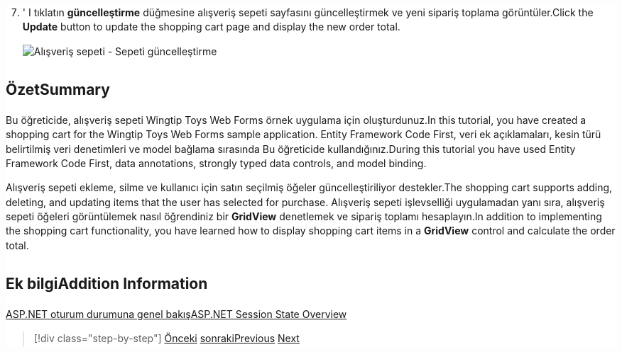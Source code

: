 7. <span data-ttu-id="0f37c-350">' I tıklatın **güncelleştirme** düğmesine alışveriş sepeti sayfasını güncelleştirmek ve yeni sipariş toplama görüntüler.</span><span class="sxs-lookup"><span data-stu-id="0f37c-350">Click the **Update** button to update the shopping cart page and display the new order total.</span></span> 

    ![Alışveriş sepeti - Sepeti güncelleştirme](shopping-cart/_static/image9.png)

## <a name="summary"></a><span data-ttu-id="0f37c-352">Özet</span><span class="sxs-lookup"><span data-stu-id="0f37c-352">Summary</span></span>

<span data-ttu-id="0f37c-353">Bu öğreticide, alışveriş sepeti Wingtip Toys Web Forms örnek uygulama için oluşturdunuz.</span><span class="sxs-lookup"><span data-stu-id="0f37c-353">In this tutorial, you have created a shopping cart for the Wingtip Toys Web Forms sample application.</span></span> <span data-ttu-id="0f37c-354">Entity Framework Code First, veri ek açıklamaları, kesin türü belirtilmiş veri denetimleri ve model bağlama sırasında Bu öğreticide kullandığınız.</span><span class="sxs-lookup"><span data-stu-id="0f37c-354">During this tutorial you have used Entity Framework Code First, data annotations, strongly typed data controls, and model binding.</span></span>

<span data-ttu-id="0f37c-355">Alışveriş sepeti ekleme, silme ve kullanıcı için satın seçilmiş öğeler güncelleştiriliyor destekler.</span><span class="sxs-lookup"><span data-stu-id="0f37c-355">The shopping cart supports adding, deleting, and updating items that the user has selected for purchase.</span></span> <span data-ttu-id="0f37c-356">Alışveriş sepeti işlevselliği uygulamadan yanı sıra, alışveriş sepeti öğeleri görüntülemek nasıl öğrendiniz bir **GridView** denetlemek ve sipariş toplamı hesaplayın.</span><span class="sxs-lookup"><span data-stu-id="0f37c-356">In addition to implementing the shopping cart functionality, you have learned how to display shopping cart items in a **GridView** control and calculate the order total.</span></span>

## <a name="addition-information"></a><span data-ttu-id="0f37c-357">Ek bilgi</span><span class="sxs-lookup"><span data-stu-id="0f37c-357">Addition Information</span></span>

[<span data-ttu-id="0f37c-358">ASP.NET oturum durumuna genel bakış</span><span class="sxs-lookup"><span data-stu-id="0f37c-358">ASP.NET Session State Overview</span></span>](https://msdn.microsoft.com/en-us/library/ms178581.aspx)

>[!div class="step-by-step"]
<span data-ttu-id="0f37c-359">[Önceki](display_data_items_and_details.md)
[sonraki](checkout-and-payment-with-paypal.md)</span><span class="sxs-lookup"><span data-stu-id="0f37c-359">[Previous](display_data_items_and_details.md)
[Next](checkout-and-payment-with-paypal.md)</span></span>
